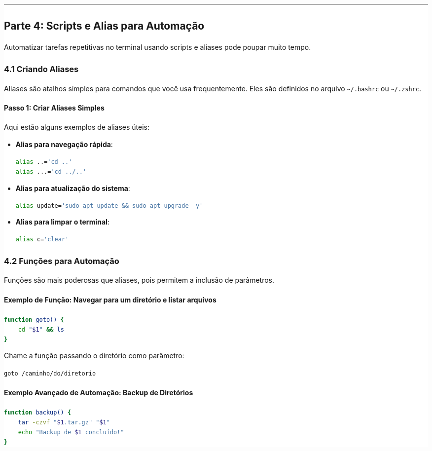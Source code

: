 ```bash
```

---

## **Parte 4: Scripts e Alias para Automação**

Automatizar tarefas repetitivas no terminal usando scripts e aliases pode poupar muito tempo.

### **4.1 Criando Aliases**
Aliases são atalhos simples para comandos que você usa frequentemente. Eles são definidos no arquivo `~/.bashrc` ou `~/.zshrc`.

#### **Passo 1: Criar Aliases Simples**
Aqui estão alguns exemplos de aliases úteis:
- **Alias para navegação rápida**:
  ```bash
  alias ..='cd ..'
  alias ...='cd ../..'
  ```

- **Alias para atualização do sistema**:
  ```bash
  alias update='sudo apt update && sudo apt upgrade -y'
  ```

- **Alias para limpar o terminal**:
  ```bash
  alias c='clear'
  ```

### **4.2 Funções para Automação**
Funções são mais poderosas que aliases, pois permitem a inclusão de parâmetros.

#### **Exemplo de Função**: Navegar para um diretório e listar arquivos
```bash
function goto() {
    cd "$1" && ls
}
```

Chame a função passando o diretório como parâmetro:
```bash
goto /caminho/do/diretorio
```

#### **Exemplo Avançado de Automação**: Backup de Diretórios
```bash
function backup() {
    tar -czvf "$1.tar.gz" "$1"
    echo "Backup de $1 concluído!"
}
```
